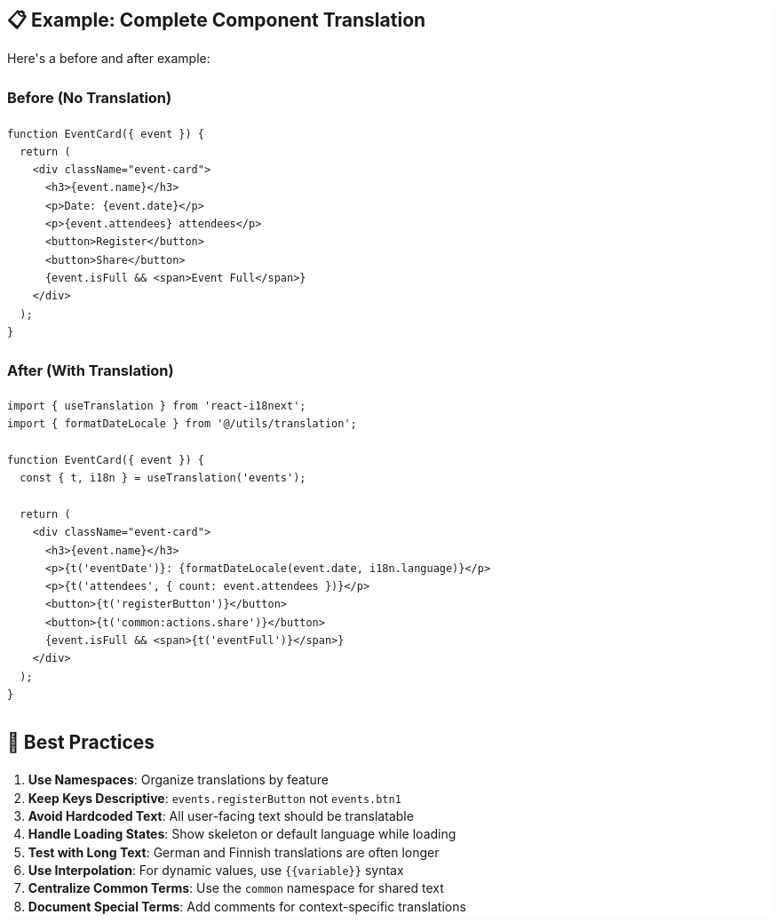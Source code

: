 ## 📋 Example: Complete Component Translation

Here's a before and after example:

### Before (No Translation)

```tsx
function EventCard({ event }) {
  return (
    <div className="event-card">
      <h3>{event.name}</h3>
      <p>Date: {event.date}</p>
      <p>{event.attendees} attendees</p>
      <button>Register</button>
      <button>Share</button>
      {event.isFull && <span>Event Full</span>}
    </div>
  );
}
```

### After (With Translation)

```tsx
import { useTranslation } from 'react-i18next';
import { formatDateLocale } from '@/utils/translation';

function EventCard({ event }) {
  const { t, i18n } = useTranslation('events');
  
  return (
    <div className="event-card">
      <h3>{event.name}</h3>
      <p>{t('eventDate')}: {formatDateLocale(event.date, i18n.language)}</p>
      <p>{t('attendees', { count: event.attendees })}</p>
      <button>{t('registerButton')}</button>
      <button>{t('common:actions.share')}</button>
      {event.isFull && <span>{t('eventFull')}</span>}
    </div>
  );
}
```

## 🚀 Best Practices

1. **Use Namespaces**: Organize translations by feature
2. **Keep Keys Descriptive**: `events.registerButton` not `events.btn1`
3. **Avoid Hardcoded Text**: All user-facing text should be translatable
4. **Handle Loading States**: Show skeleton or default language while loading
5. **Test with Long Text**: German and Finnish translations are often longer
6. **Use Interpolation**: For dynamic values, use `{{variable}}` syntax
7. **Centralize Common Terms**: Use the `common` namespace for shared text
8. **Document Special Terms**: Add comments for context-specific translations
